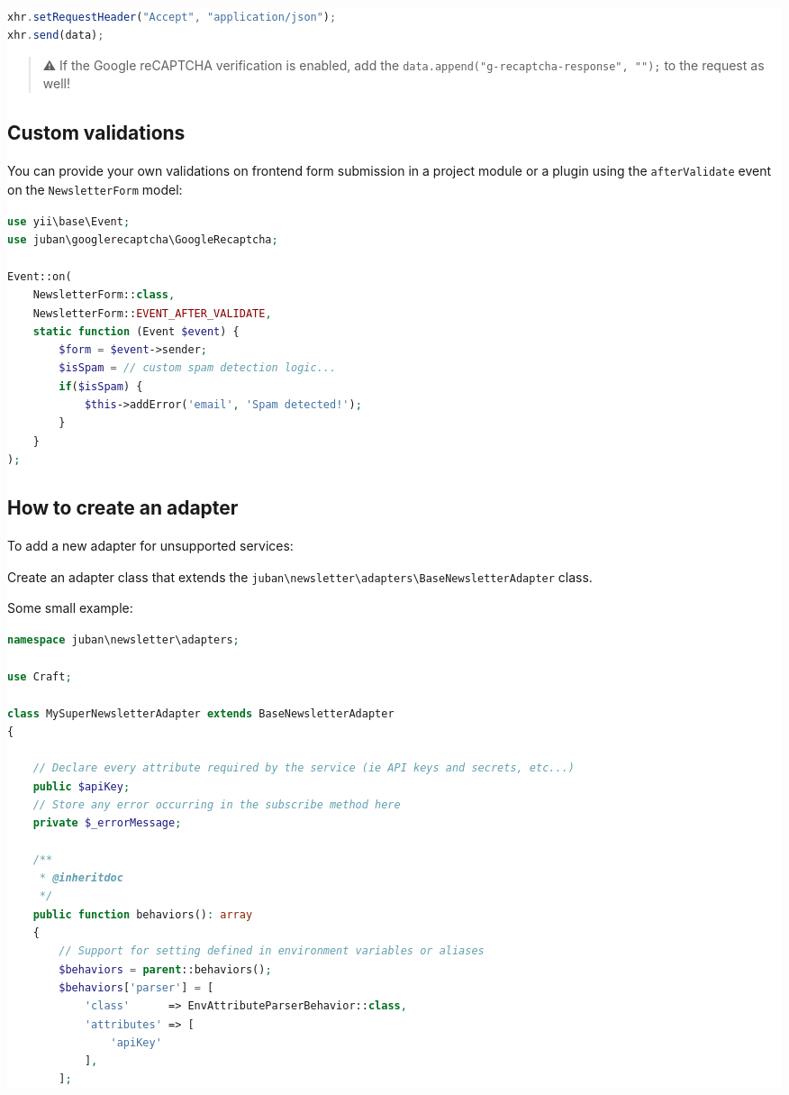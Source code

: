 ```javascript
xhr.setRequestHeader("Accept", "application/json");
xhr.send(data);
```

> ⚠️ If the Google reCAPTCHA verification is enabled, add the `data.append("g-recaptcha-response", "");` to the request
> as well!

## Custom validations

You can provide your own validations on frontend form submission in a project module or a plugin using
the `afterValidate` event on the `NewsletterForm` model:

```php
use yii\base\Event;
use juban\googlerecaptcha\GoogleRecaptcha;

Event::on(
	NewsletterForm::class,
	NewsletterForm::EVENT_AFTER_VALIDATE,
	static function (Event $event) {
	    $form = $event->sender;	    
	    $isSpam = // custom spam detection logic...
	    if($isSpam) {
	    	$this->addError('email', 'Spam detected!');
	    }
	}
);
```

## How to create an adapter

To add a new adapter for unsupported services:

Create an adapter class that extends the `juban\newsletter\adapters\BaseNewsletterAdapter` class.

Some small example:

```php
namespace juban\newsletter\adapters;

use Craft;

class MySuperNewsletterAdapter extends BaseNewsletterAdapter
{

	// Declare every attribute required by the service (ie API keys and secrets, etc...)
    public $apiKey;
    // Store any error occurring in the subscribe method here
    private $_errorMessage;
    
    /**
     * @inheritdoc
     */
    public function behaviors(): array
    {
        // Support for setting defined in environment variables or aliases
        $behaviors = parent::behaviors();
        $behaviors['parser'] = [
            'class'      => EnvAttributeParserBehavior::class,
            'attributes' => [
                'apiKey'
            ],
        ];
```